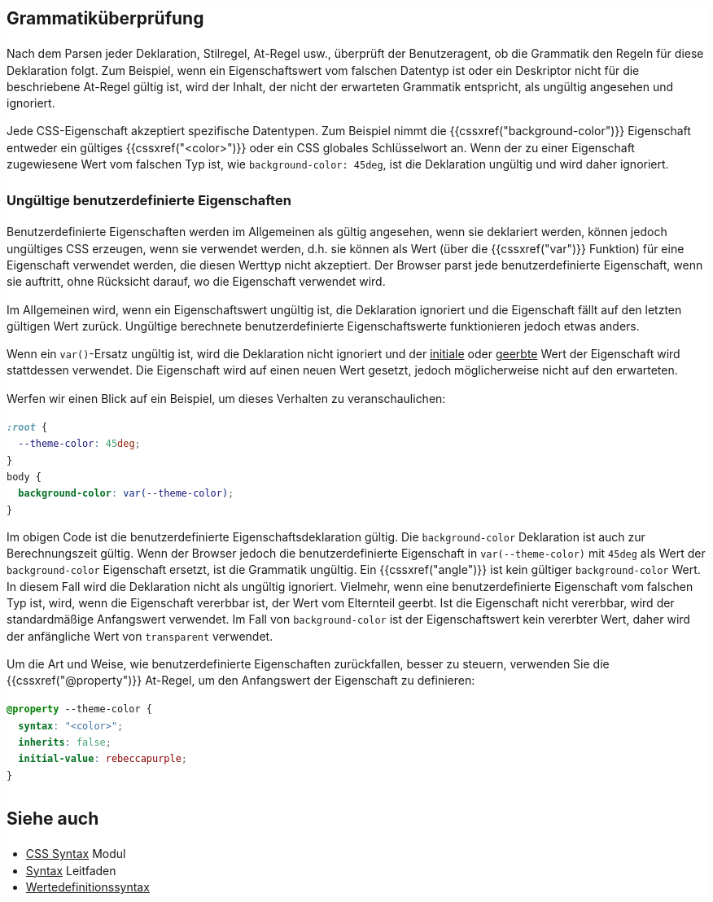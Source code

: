 ## Grammatiküberprüfung

Nach dem Parsen jeder Deklaration, Stilregel, At-Regel usw., überprüft der Benutzeragent, ob die Grammatik den Regeln für diese Deklaration folgt. Zum Beispiel, wenn ein Eigenschaftswert vom falschen Datentyp ist oder ein Deskriptor nicht für die beschriebene At-Regel gültig ist, wird der Inhalt, der nicht der erwarteten Grammatik entspricht, als ungültig angesehen und ignoriert.

Jede CSS-Eigenschaft akzeptiert spezifische Datentypen. Zum Beispiel nimmt die {{cssxref("background-color")}} Eigenschaft entweder ein gültiges {{cssxref("&lt;color&gt;")}} oder ein CSS globales Schlüsselwort an. Wenn der zu einer Eigenschaft zugewiesene Wert vom falschen Typ ist, wie `background-color: 45deg`, ist die Deklaration ungültig und wird daher ignoriert.

### Ungültige benutzerdefinierte Eigenschaften

Benutzerdefinierte Eigenschaften werden im Allgemeinen als gültig angesehen, wenn sie deklariert werden, können jedoch ungültiges CSS erzeugen, wenn sie verwendet werden, d.h. sie können als Wert (über die {{cssxref("var")}} Funktion) für eine Eigenschaft verwendet werden, die diesen Werttyp nicht akzeptiert. Der Browser parst jede benutzerdefinierte Eigenschaft, wenn sie auftritt, ohne Rücksicht darauf, wo die Eigenschaft verwendet wird.

Im Allgemeinen wird, wenn ein Eigenschaftswert ungültig ist, die Deklaration ignoriert und die Eigenschaft fällt auf den letzten gültigen Wert zurück. Ungültige berechnete benutzerdefinierte Eigenschaftswerte funktionieren jedoch etwas anders.

Wenn ein `var()`-Ersatz ungültig ist, wird die Deklaration nicht ignoriert und der [initiale](/de/docs/Web/CSS/CSS_cascade/Value_processing#initial_value) oder [geerbte](/de/docs/Web/CSS/CSS_cascade/Inheritance) Wert der Eigenschaft wird stattdessen verwendet. Die Eigenschaft wird auf einen neuen Wert gesetzt, jedoch möglicherweise nicht auf den erwarteten.

Werfen wir einen Blick auf ein Beispiel, um dieses Verhalten zu veranschaulichen:

```css example-bad
:root {
  --theme-color: 45deg;
}
body {
  background-color: var(--theme-color);
}
```

Im obigen Code ist die benutzerdefinierte Eigenschaftsdeklaration gültig. Die `background-color` Deklaration ist auch zur Berechnungszeit gültig. Wenn der Browser jedoch die benutzerdefinierte Eigenschaft in `var(--theme-color)` mit `45deg` als Wert der `background-color` Eigenschaft ersetzt, ist die Grammatik ungültig. Ein {{cssxref("angle")}} ist kein gültiger `background-color` Wert. In diesem Fall wird die Deklaration nicht als ungültig ignoriert. Vielmehr, wenn eine benutzerdefinierte Eigenschaft vom falschen Typ ist, wird, wenn die Eigenschaft vererbbar ist, der Wert vom Elternteil geerbt. Ist die Eigenschaft nicht vererbbar, wird der standardmäßige Anfangswert verwendet. Im Fall von `background-color` ist der Eigenschaftswert kein vererbter Wert, daher wird der anfängliche Wert von `transparent` verwendet.

Um die Art und Weise, wie benutzerdefinierte Eigenschaften zurückfallen, besser zu steuern, verwenden Sie die {{cssxref("@property")}} At-Regel, um den Anfangswert der Eigenschaft zu definieren:

```css example-good
@property --theme-color {
  syntax: "<color>";
  inherits: false;
  initial-value: rebeccapurple;
}
```

## Siehe auch

- [CSS Syntax](/de/docs/Web/CSS/CSS_syntax) Modul
- [Syntax](/de/docs/Web/CSS/CSS_syntax/Syntax) Leitfaden
- [Wertedefinitionssyntax](/de/docs/Web/CSS/CSS_Values_and_Units/Value_definition_syntax)
